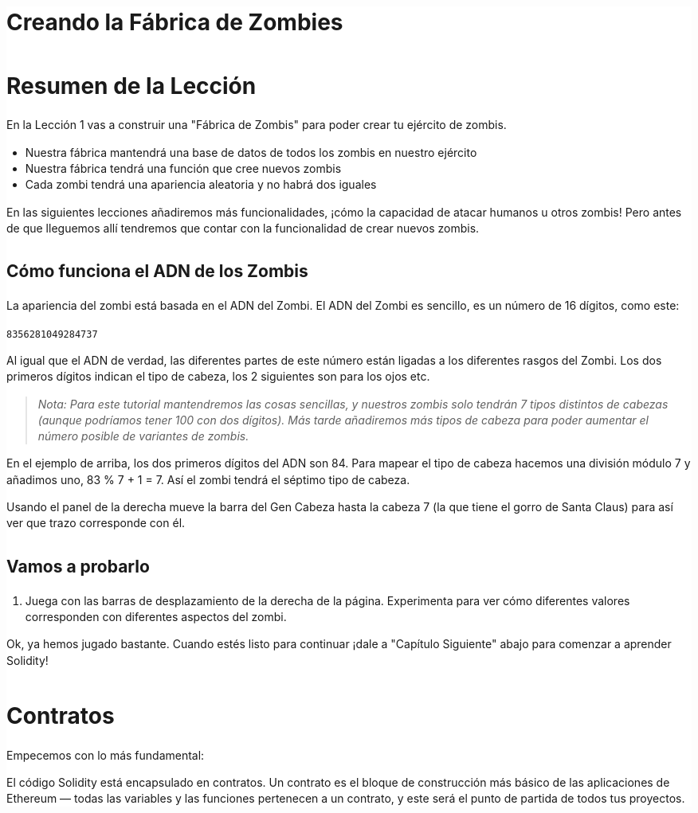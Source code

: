 
# Creando la Fábrica de Zombies

# Resumen de la Lección

En la Lección 1 vas a construir una "Fábrica de Zombis" para poder crear tu ejército de zombis.

- Nuestra fábrica mantendrá una base de datos de todos los zombis en nuestro ejército
- Nuestra fábrica tendrá una función que cree nuevos zombis
- Cada zombi tendrá una apariencia aleatoria y no habrá dos iguales

En las siguientes lecciones añadiremos más funcionalidades, ¡cómo la capacidad de atacar humanos u otros zombis! Pero antes de que lleguemos allí tendremos que contar con la funcionalidad de crear nuevos zombis.

## Cómo funciona el ADN de los Zombis

La apariencia del zombi está basada en el ADN del Zombi. El ADN del Zombi es sencillo, es un número de 16 dígitos, como este:

```
8356281049284737
```

Al igual que el ADN de verdad, las diferentes partes de este número están ligadas a los diferentes rasgos del Zombi. Los dos primeros dígitos indican el tipo de cabeza, los 2 siguientes son para los ojos etc.

> _Nota: Para este tutorial mantendremos las cosas sencillas, y nuestros zombis solo tendrán 7 tipos distintos de cabezas (aunque podríamos tener 100 con dos dígitos). Más tarde añadiremos más tipos de cabeza para poder aumentar el número posible de variantes de zombis._

En el ejemplo de arriba, los dos primeros dígitos del ADN son 84. Para mapear el tipo de cabeza hacemos una división módulo 7 y añadimos uno, 83 % 7 + 1 = 7. Así el zombi tendrá el séptimo tipo de cabeza.

Usando el panel de la derecha mueve la barra del Gen Cabeza hasta la cabeza 7 (la que tiene el gorro de Santa Claus) para así ver que trazo corresponde con él.

## Vamos a probarlo

1. Juega con las barras de desplazamiento de la derecha de la página. Experimenta para ver cómo diferentes valores corresponden con diferentes aspectos del zombi.

Ok, ya hemos jugado bastante. Cuando estés listo para continuar ¡dale a "Capítulo Siguiente" abajo para comenzar a aprender Solidity!

# Contratos

Empecemos con lo más fundamental:

El código Solidity está encapsulado en contratos. Un contrato es el bloque de construcción más básico de las aplicaciones de Ethereum — todas las variables y las funciones pertenecen a un contrato, y este será el punto de partida de todos tus proyectos.
